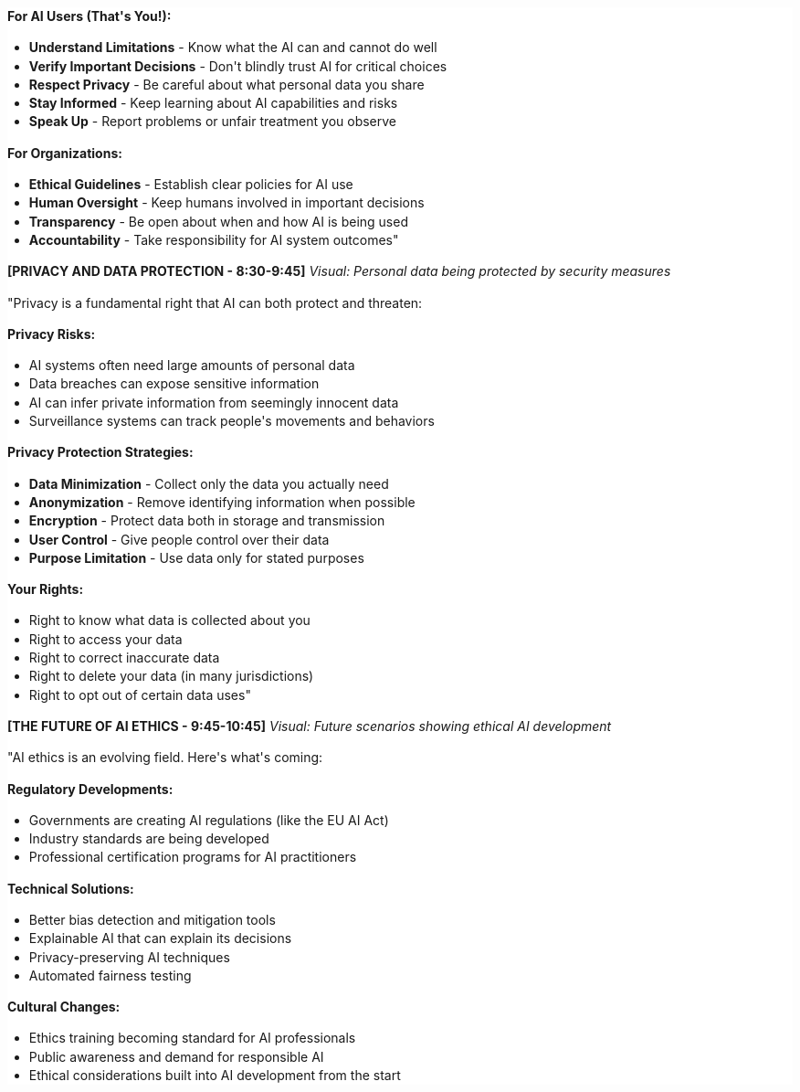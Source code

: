 **For AI Users (That's You!):**
- **Understand Limitations** - Know what the AI can and cannot do well
- **Verify Important Decisions** - Don't blindly trust AI for critical choices
- **Respect Privacy** - Be careful about what personal data you share
- **Stay Informed** - Keep learning about AI capabilities and risks
- **Speak Up** - Report problems or unfair treatment you observe

**For Organizations:**
- **Ethical Guidelines** - Establish clear policies for AI use
- **Human Oversight** - Keep humans involved in important decisions
- **Transparency** - Be open about when and how AI is being used
- **Accountability** - Take responsibility for AI system outcomes"

**[PRIVACY AND DATA PROTECTION - 8:30-9:45]**
*Visual: Personal data being protected by security measures*

"Privacy is a fundamental right that AI can both protect and threaten:

**Privacy Risks:**
- AI systems often need large amounts of personal data
- Data breaches can expose sensitive information
- AI can infer private information from seemingly innocent data
- Surveillance systems can track people's movements and behaviors

**Privacy Protection Strategies:**
- **Data Minimization** - Collect only the data you actually need
- **Anonymization** - Remove identifying information when possible
- **Encryption** - Protect data both in storage and transmission
- **User Control** - Give people control over their data
- **Purpose Limitation** - Use data only for stated purposes

**Your Rights:**
- Right to know what data is collected about you
- Right to access your data
- Right to correct inaccurate data
- Right to delete your data (in many jurisdictions)
- Right to opt out of certain data uses"

**[THE FUTURE OF AI ETHICS - 9:45-10:45]**
*Visual: Future scenarios showing ethical AI development*

"AI ethics is an evolving field. Here's what's coming:

**Regulatory Developments:**
- Governments are creating AI regulations (like the EU AI Act)
- Industry standards are being developed
- Professional certification programs for AI practitioners

**Technical Solutions:**
- Better bias detection and mitigation tools
- Explainable AI that can explain its decisions
- Privacy-preserving AI techniques
- Automated fairness testing

**Cultural Changes:**
- Ethics training becoming standard for AI professionals
- Public awareness and demand for responsible AI
- Ethical considerations built into AI development from the start
